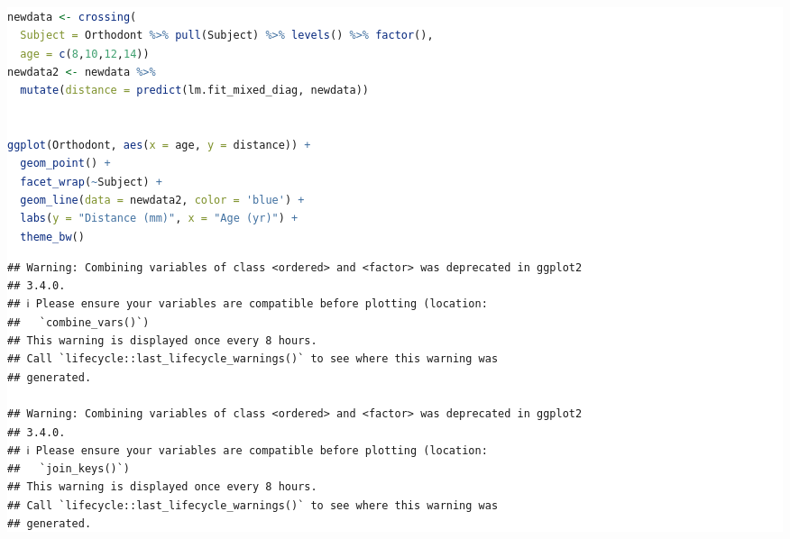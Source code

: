 ``` r
newdata <- crossing(
  Subject = Orthodont %>% pull(Subject) %>% levels() %>% factor(),
  age = c(8,10,12,14))
newdata2 <- newdata %>%
  mutate(distance = predict(lm.fit_mixed_diag, newdata))


ggplot(Orthodont, aes(x = age, y = distance)) +
  geom_point() +
  facet_wrap(~Subject) +
  geom_line(data = newdata2, color = 'blue') +
  labs(y = "Distance (mm)", x = "Age (yr)") +
  theme_bw()
```

    ## Warning: Combining variables of class <ordered> and <factor> was deprecated in ggplot2
    ## 3.4.0.
    ## ℹ Please ensure your variables are compatible before plotting (location:
    ##   `combine_vars()`)
    ## This warning is displayed once every 8 hours.
    ## Call `lifecycle::last_lifecycle_warnings()` to see where this warning was
    ## generated.

    ## Warning: Combining variables of class <ordered> and <factor> was deprecated in ggplot2
    ## 3.4.0.
    ## ℹ Please ensure your variables are compatible before plotting (location:
    ##   `join_keys()`)
    ## This warning is displayed once every 8 hours.
    ## Call `lifecycle::last_lifecycle_warnings()` to see where this warning was
    ## generated.
